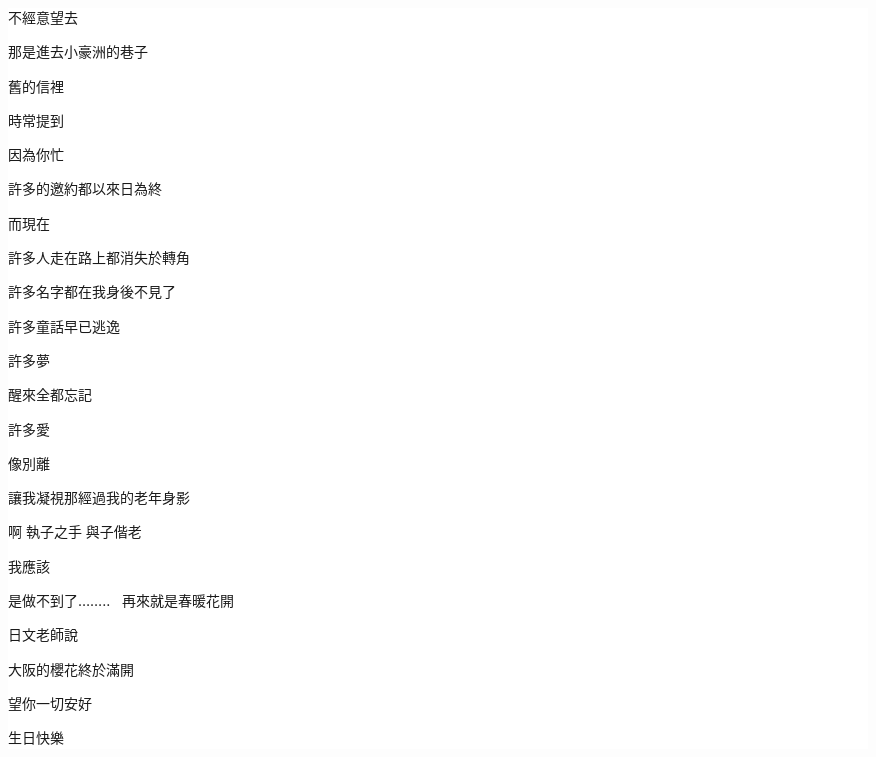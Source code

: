 不經意望去

那是進去小豪洲的巷子

舊的信裡

時常提到

因為你忙

許多的邀約都以來日為終

而現在

許多人走在路上都消失於轉角

許多名字都在我身後不見了

許多童話早已逃逸

許多夢

醒來全都忘記

許多愛

像別離

讓我凝視那經過我的老年身影

啊 執子之手 與子偕老

我應該

是做不到了……..
 
再來就是春暖花開

日文老師說

大阪的櫻花終於滿開

望你一切安好

生日快樂
